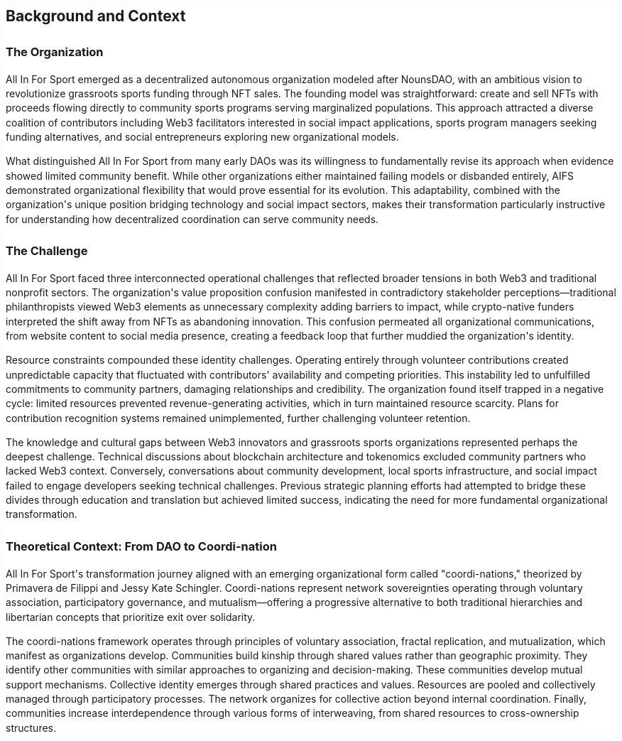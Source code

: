 
## Background and Context

### The Organization

All In For Sport emerged as a decentralized autonomous organization modeled after NounsDAO, with an ambitious vision to revolutionize grassroots sports funding through NFT sales. The founding model was straightforward: create and sell NFTs with proceeds flowing directly to community sports programs serving marginalized populations. This approach attracted a diverse coalition of contributors including Web3 facilitators interested in social impact applications, sports program managers seeking funding alternatives, and social entrepreneurs exploring new organizational models.

What distinguished All In For Sport from many early DAOs was its willingness to fundamentally revise its approach when evidence showed limited community benefit. While other organizations either maintained failing models or disbanded entirely, AIFS demonstrated organizational flexibility that would prove essential for its evolution. This adaptability, combined with the organization's unique position bridging technology and social impact sectors, makes their transformation particularly instructive for understanding how decentralized coordination can serve community needs.

### The Challenge

All In For Sport faced three interconnected operational challenges that reflected broader tensions in both Web3 and traditional nonprofit sectors. The organization's value proposition confusion manifested in contradictory stakeholder perceptions—traditional philanthropists viewed Web3 elements as unnecessary complexity adding barriers to impact, while crypto-native funders interpreted the shift away from NFTs as abandoning innovation. This confusion permeated all organizational communications, from website content to social media presence, creating a feedback loop that further muddied the organization's identity.

Resource constraints compounded these identity challenges. Operating entirely through volunteer contributions created unpredictable capacity that fluctuated with contributors' availability and competing priorities. This instability led to unfulfilled commitments to community partners, damaging relationships and credibility. The organization found itself trapped in a negative cycle: limited resources prevented revenue-generating activities, which in turn maintained resource scarcity. Plans for contribution recognition systems remained unimplemented, further challenging volunteer retention.

The knowledge and cultural gaps between Web3 innovators and grassroots sports organizations represented perhaps the deepest challenge. Technical discussions about blockchain architecture and tokenomics excluded community partners who lacked Web3 context. Conversely, conversations about community development, local sports infrastructure, and social impact failed to engage developers seeking technical challenges. Previous strategic planning efforts had attempted to bridge these divides through education and translation but achieved limited success, indicating the need for more fundamental organizational transformation.

### Theoretical Context: From DAO to Coordi-nation

All In For Sport's transformation journey aligned with an emerging organizational form called "coordi-nations," theorized by Primavera de Filippi and Jessy Kate Schingler. Coordi-nations represent network sovereignties operating through voluntary association, participatory governance, and mutualism—offering a progressive alternative to both traditional hierarchies and libertarian concepts that prioritize exit over solidarity.

The coordi-nations framework operates through principles of voluntary association, fractal replication, and mutualization, which manifest as organizations develop. Communities build kinship through shared values rather than geographic proximity. They identify other communities with similar approaches to organizing and decision-making. These communities develop mutual support mechanisms. Collective identity emerges through shared practices and values. Resources are pooled and collectively managed through participatory processes. The network organizes for collective action beyond internal coordination. Finally, communities increase interdependence through various forms of interweaving, from shared resources to cross-ownership structures.
